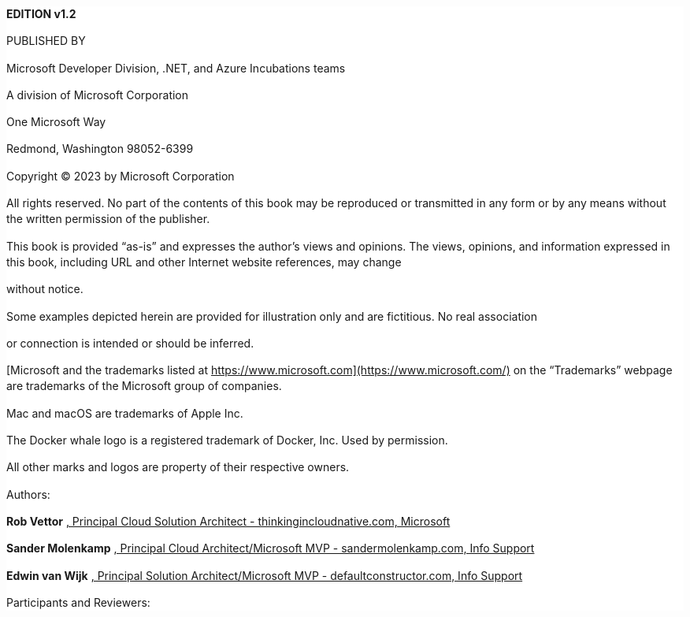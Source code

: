 **EDITION v1.2**


PUBLISHED BY


Microsoft Developer Division, .NET, and Azure Incubations teams


A division of Microsoft Corporation


One Microsoft Way


Redmond, Washington 98052-6399


Copyright © 2023 by Microsoft Corporation


All rights reserved. No part of the contents of this book may be reproduced or transmitted in any
form or by any means without the written permission of the publisher.


This book is provided “as-is” and expresses the author’s views and opinions. The views, opinions, and
information expressed in this book, including URL and other Internet website references, may change

without notice.


Some examples depicted herein are provided for illustration only and are fictitious. No real association

or connection is intended or should be inferred.


[Microsoft and the trademarks listed at https://www.microsoft.com](https://www.microsoft.com/) on the “Trademarks” webpage are
trademarks of the Microsoft group of companies.


Mac and macOS are trademarks of Apple Inc.


The Docker whale logo is a registered trademark of Docker, Inc. Used by permission.


All other marks and logos are property of their respective owners.


Authors:


**Rob Vettor** [, Principal Cloud Solution Architect - thinkingincloudnative.com, Microsoft](https://thinkingincloudnative.com/about/)


**Sander Molenkamp** [, Principal Cloud Architect/Microsoft MVP - sandermolenkamp.com, Info Support](https://www.sandermolenkamp.com/)


**Edwin van Wijk** [, Principal Solution Architect/Microsoft MVP - defaultconstructor.com, Info Support](https://defaultconstructor.com/)


Participants and Reviewers:

